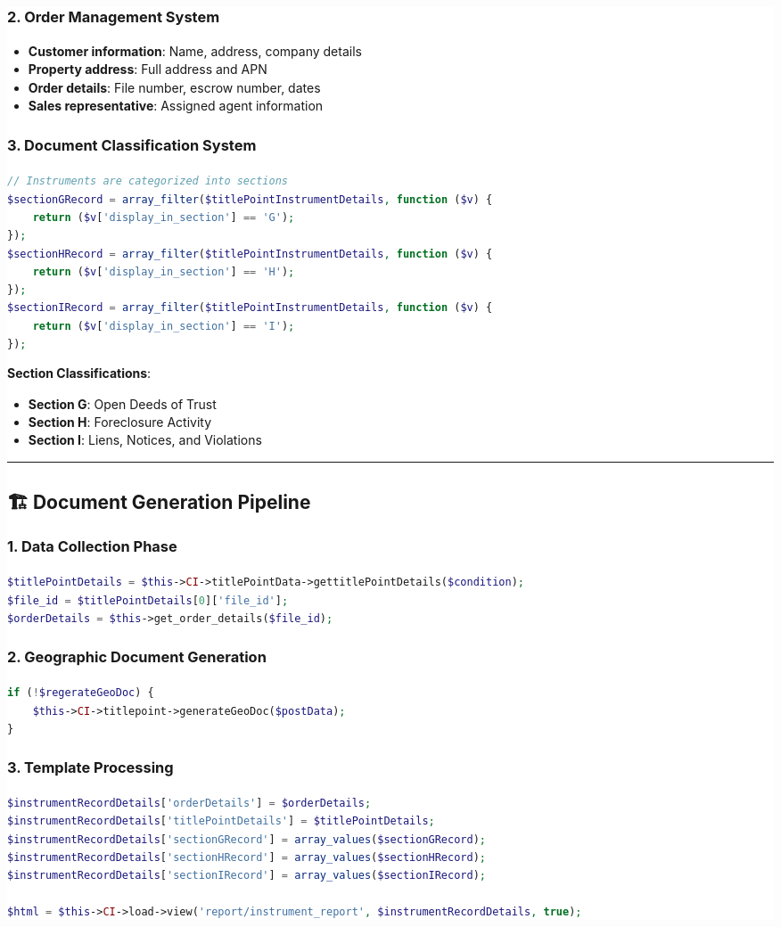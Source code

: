 ### 2. Order Management System
- **Customer information**: Name, address, company details
- **Property address**: Full address and APN
- **Order details**: File number, escrow number, dates
- **Sales representative**: Assigned agent information

### 3. Document Classification System

```php
// Instruments are categorized into sections
$sectionGRecord = array_filter($titlePointInstrumentDetails, function ($v) {
    return ($v['display_in_section'] == 'G');
});
$sectionHRecord = array_filter($titlePointInstrumentDetails, function ($v) {
    return ($v['display_in_section'] == 'H');
});
$sectionIRecord = array_filter($titlePointInstrumentDetails, function ($v) {
    return ($v['display_in_section'] == 'I');
});
```

**Section Classifications**:
- **Section G**: Open Deeds of Trust
- **Section H**: Foreclosure Activity
- **Section I**: Liens, Notices, and Violations

---

## 🏗️ Document Generation Pipeline

### 1. Data Collection Phase
```php
$titlePointDetails = $this->CI->titlePointData->gettitlePointDetails($condition);
$file_id = $titlePointDetails[0]['file_id'];
$orderDetails = $this->get_order_details($file_id);
```

### 2. Geographic Document Generation
```php
if (!$regerateGeoDoc) {
    $this->CI->titlepoint->generateGeoDoc($postData);
}
```

### 3. Template Processing
```php
$instrumentRecordDetails['orderDetails'] = $orderDetails;
$instrumentRecordDetails['titlePointDetails'] = $titlePointDetails;
$instrumentRecordDetails['sectionGRecord'] = array_values($sectionGRecord);
$instrumentRecordDetails['sectionHRecord'] = array_values($sectionHRecord);
$instrumentRecordDetails['sectionIRecord'] = array_values($sectionIRecord);

$html = $this->CI->load->view('report/instrument_report', $instrumentRecordDetails, true);
```
